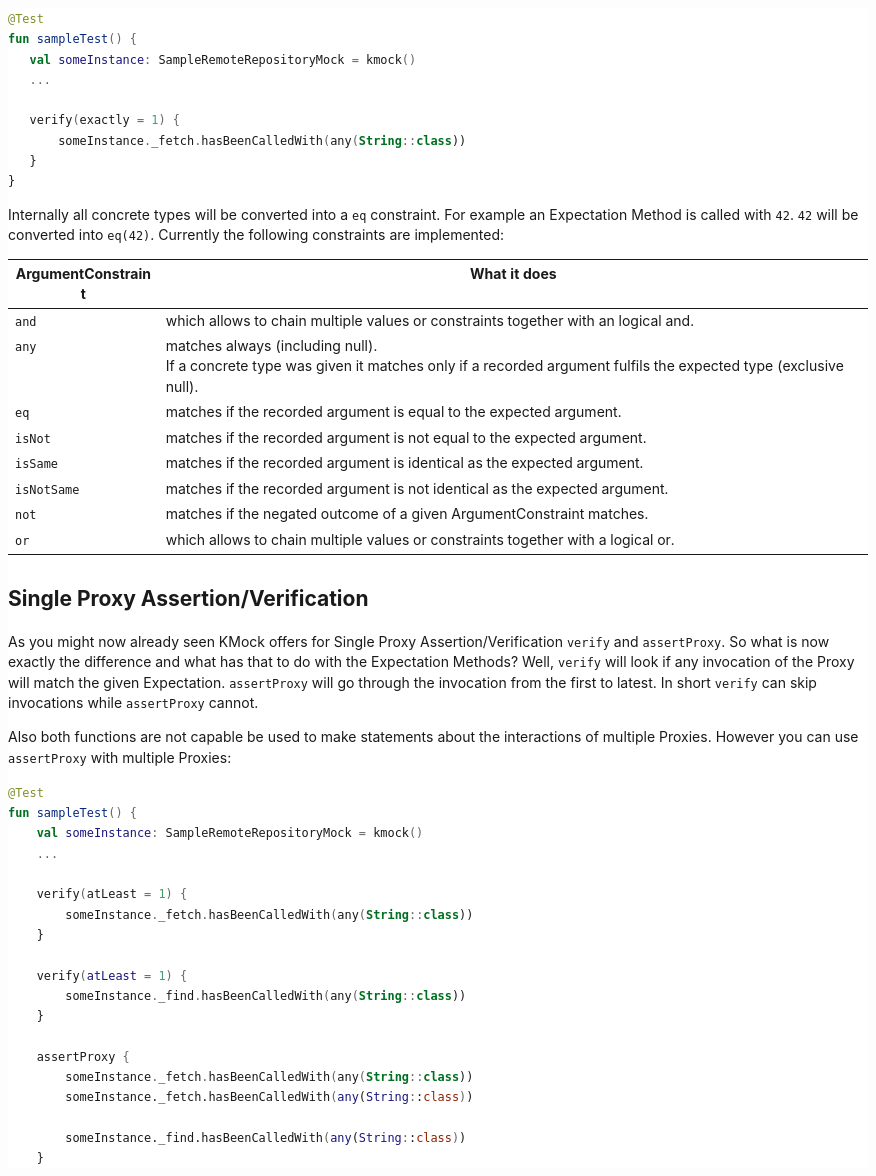 ```kotlin
@Test
fun sampleTest() {
   val someInstance: SampleRemoteRepositoryMock = kmock()
   ...

   verify(exactly = 1) {
       someInstance._fetch.hasBeenCalledWith(any(String::class))
   }
}
```

Internally all concrete types will be converted into a `eq` constraint.
For example an Expectation Method is called with `42`.
`42` will be converted into `eq(42)`.
Currently the following constraints are implemented:

| ArgumentConstraint      | What it does                         |
| ----------------------- | ------------------------------------ |
| `and`                    | which allows to chain multiple values or constraints together with an logical and. |
| `any`                   | matches always (including null).<br/>If a concrete type was given it matches only if a recorded argument fulfils the expected type (exclusive null). |
| `eq`                    | matches if the recorded argument is equal to the expected argument. |
| `isNot`                 | matches if the recorded argument is not equal to the expected argument. |
| `isSame`                | matches if the recorded argument is identical as the expected argument. |
| `isNotSame`             | matches if the recorded argument is not identical as the expected argument. |
| `not`                   | matches if the negated outcome of a given ArgumentConstraint matches. |
| `or`                    | which allows to chain multiple values or constraints together with a logical or. |

## Single Proxy Assertion/Verification
As you might now already seen KMock offers for Single Proxy Assertion/Verification `verify` and `assertProxy`.
So what is now exactly the difference and what has that to do with the Expectation Methods?
Well, `verify` will look if any invocation of the Proxy will match the given Expectation.
`assertProxy` will go through the invocation from the first to latest.
In short `verify` can skip invocations while `assertProxy` cannot.

Also both functions are not capable be used to make statements about the interactions of multiple Proxies.
However you can use `assertProxy` with multiple Proxies:
```kotlin
@Test
fun sampleTest() {
    val someInstance: SampleRemoteRepositoryMock = kmock()
    ...

    verify(atLeast = 1) {
        someInstance._fetch.hasBeenCalledWith(any(String::class))
    }

    verify(atLeast = 1) {
        someInstance._find.hasBeenCalledWith(any(String::class))
    }

    assertProxy {
        someInstance._fetch.hasBeenCalledWith(any(String::class))
        someInstance._fetch.hasBeenCalledWith(any(String::class))

        someInstance._find.hasBeenCalledWith(any(String::class))
    }
```